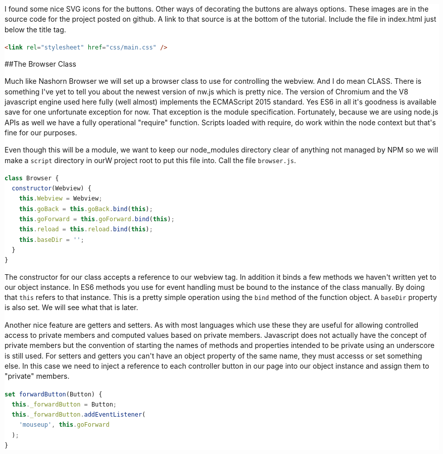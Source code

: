 I found some nice SVG icons for the buttons. Other ways of decorating the buttons are always options. These images are in the source code for the project posted on github. A link to that source is at the bottom of the tutorial. Include the file in index.html just below the title tag.

```html
<link rel="stylesheet" href="css/main.css" />
```

##The Browser Class

Much like Nashorn Browser we will set up a browser class to use for controlling the webview. And I do mean CLASS. There is something I've yet to tell you about the newest version of nw.js which is pretty nice. The version of Chromium and the V8 javascript engine used here fully (well almost) implements  the ECMAScript 2015 standard. Yes ES6 in all it's goodness is available save for one unfortunate exception for now. That exception is the module specification. Fortunately, because we are using node.js APIs as well we have a fully operational "require" function. Scripts loaded with require, do work within the node context but that's fine for our purposes.

Even though this will be a module, we want to keep our node_modules directory clear of anything not managed by NPM so we will make a `script` directory in ourW project root to put this file into. Call the file `browser.js`.

```javascript
class Browser {
  constructor(Webview) {
    this.Webview = Webview;
    this.goBack = this.goBack.bind(this);
    this.goForward = this.goForward.bind(this);
    this.reload = this.reload.bind(this);
    this.baseDir = '';
  }
}
```

The constructor for our class accepts a reference to our webview tag. In addition it binds a few methods we haven't written yet to our object instance. In ES6 methods you use for event handling must be bound to the instance of the class manually. By doing that `this` refers to that instance. This is a pretty simple operation using the `bind` method of the function object. A `baseDir` property is also set. We will see what that is later.

Another nice feature are getters and setters. As with most languages which use these they are useful for allowing controlled access to private members and computed values based on private members. Javascript does not actually have the concept of private members but the convention of starting the names of methods and properties intended to be private using an underscore is still used. For setters and getters you can't have an object property of the same name, they must accesss or set something else. In this case we need to inject a reference to each controller button in our page into our object instance and assign them to "private" members.

```Javascript
set forwardButton(Button) {
  this._forwardButton = Button;
  this._forwardButton.addEventListener(
    'mouseup', this.goForward
  );
}
```
